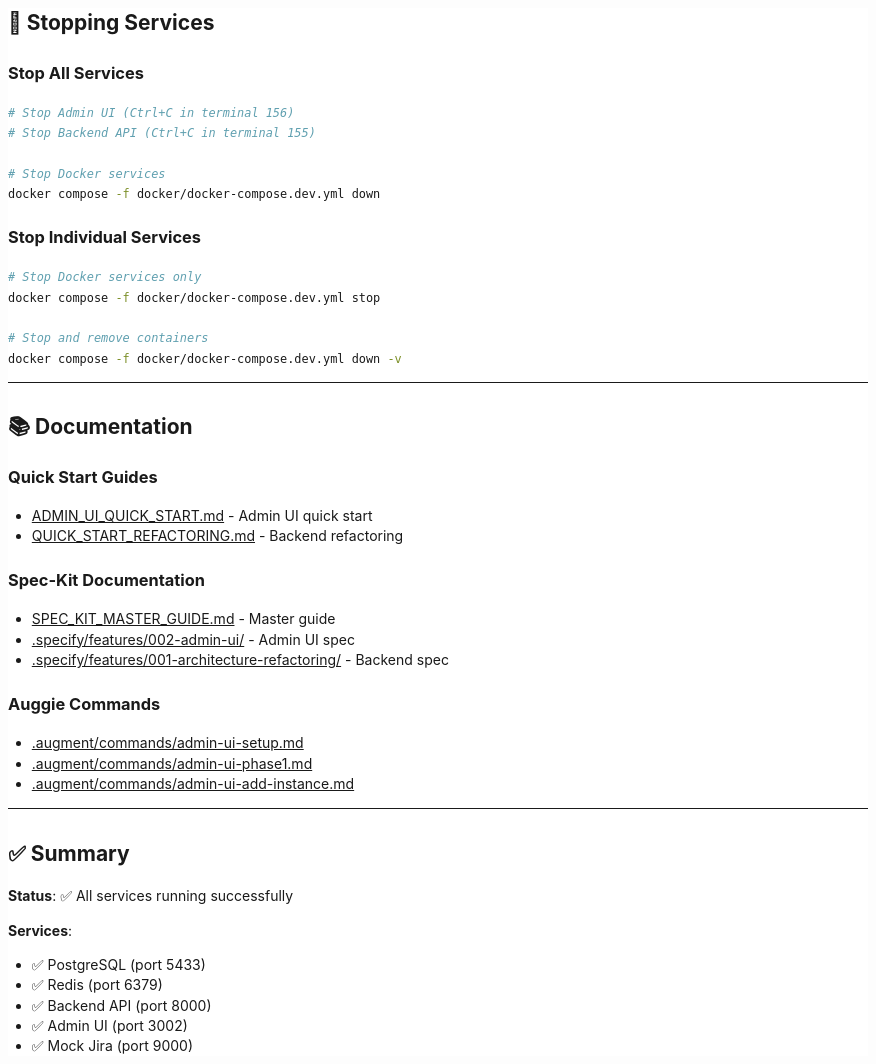 
## 🛑 Stopping Services

### Stop All Services
```bash
# Stop Admin UI (Ctrl+C in terminal 156)
# Stop Backend API (Ctrl+C in terminal 155)

# Stop Docker services
docker compose -f docker/docker-compose.dev.yml down
```

### Stop Individual Services
```bash
# Stop Docker services only
docker compose -f docker/docker-compose.dev.yml stop

# Stop and remove containers
docker compose -f docker/docker-compose.dev.yml down -v
```

---

## 📚 Documentation

### Quick Start Guides
- [ADMIN_UI_QUICK_START.md](ADMIN_UI_QUICK_START.md) - Admin UI quick start
- [QUICK_START_REFACTORING.md](QUICK_START_REFACTORING.md) - Backend refactoring

### Spec-Kit Documentation
- [SPEC_KIT_MASTER_GUIDE.md](SPEC_KIT_MASTER_GUIDE.md) - Master guide
- [.specify/features/002-admin-ui/](.specify/features/002-admin-ui/) - Admin UI spec
- [.specify/features/001-architecture-refactoring/](.specify/features/001-architecture-refactoring/) - Backend spec

### Auggie Commands
- [.augment/commands/admin-ui-setup.md](.augment/commands/admin-ui-setup.md)
- [.augment/commands/admin-ui-phase1.md](.augment/commands/admin-ui-phase1.md)
- [.augment/commands/admin-ui-add-instance.md](.augment/commands/admin-ui-add-instance.md)

---

## ✅ Summary

**Status**: ✅ All services running successfully

**Services**:
- ✅ PostgreSQL (port 5433)
- ✅ Redis (port 6379)
- ✅ Backend API (port 8000)
- ✅ Admin UI (port 3002)
- ✅ Mock Jira (port 9000)
